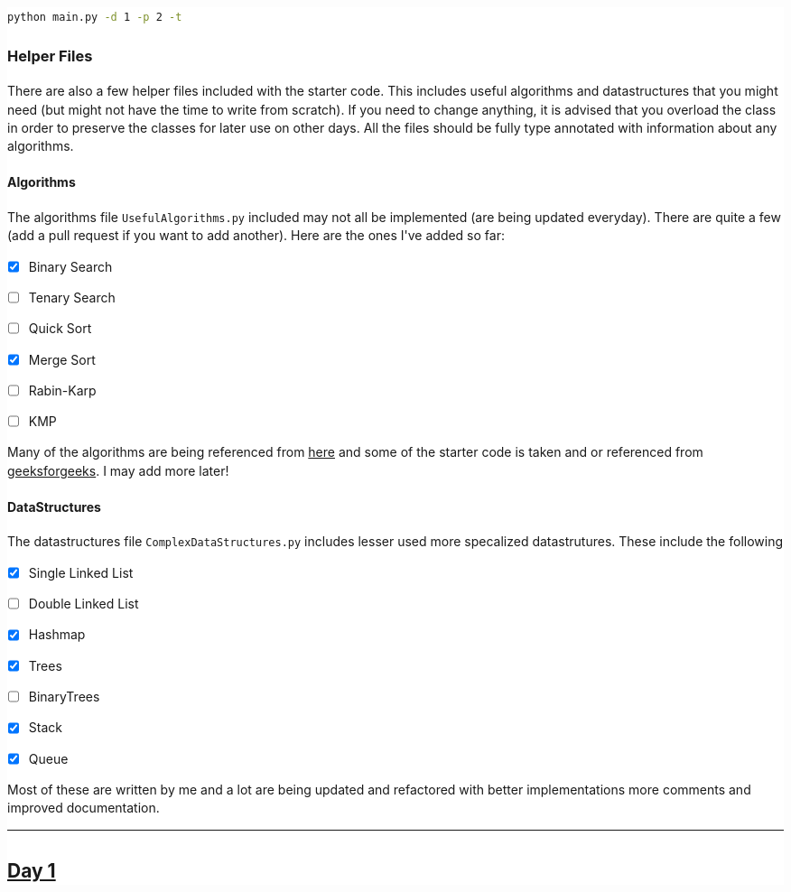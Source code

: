 ```bash
python main.py -d 1 -p 2 -t 
```

### Helper Files

There are also a few helper files included with the starter code. This includes useful algorithms and datastructures that you might need (but might not have the time to write from scratch). If you need to change anything, it is advised that you overload the class in order to preserve the classes for later use on other days. All the files should be fully type annotated with information about any algorithms.

#### Algorithms

The algorithms file `UsefulAlgorithms.py` included may not all be implemented (are being updated everyday). There are quite a few (add a pull request if you want to add another). Here are the ones I've added so far:

- [x] Binary Search

- [ ] Tenary Search

- [ ] Quick Sort

- [x] Merge Sort

- [ ] Rabin-Karp

- [ ] KMP

Many of the algorithms are being referenced from [here](https://codeofgeeks.com/important-algorithms-for-competitive-programming) and some of the starter code is taken and or referenced from [geeksforgeeks](https://www.geeksforgeeks.org/top-algorithms-and-data-structures-for-competitive-programming/). I may add more later!

#### DataStructures

The datastructures file `ComplexDataStructures.py` includes lesser used more specalized datastrutures. These include the following

- [x] Single Linked List

- [ ] Double Linked List

- [x] Hashmap

- [x] Trees

- [ ] BinaryTrees

- [x] Stack

- [x] Queue

Most of these are written by me and a lot are being updated and refactored with better implementations more comments and improved documentation.

---

## [Day 1](https://adventofcode.com/2023/day/1)
